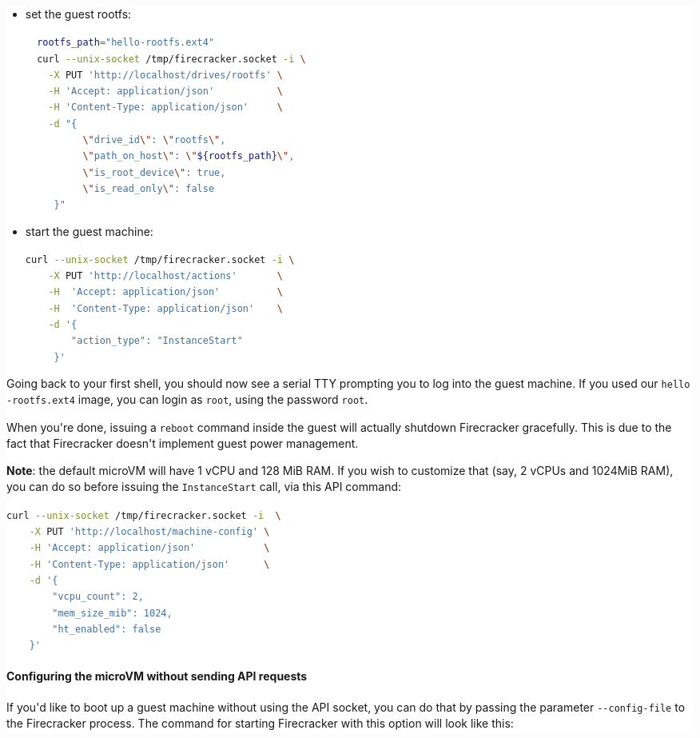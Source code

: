 - set the guest rootfs:

  ```bash
    rootfs_path="hello-rootfs.ext4"
    curl --unix-socket /tmp/firecracker.socket -i \
      -X PUT 'http://localhost/drives/rootfs' \
      -H 'Accept: application/json'           \
      -H 'Content-Type: application/json'     \
      -d "{
            \"drive_id\": \"rootfs\",
            \"path_on_host\": \"${rootfs_path}\",
            \"is_root_device\": true,
            \"is_read_only\": false
       }"
  ```

- start the guest machine:

  ```bash
  curl --unix-socket /tmp/firecracker.socket -i \
      -X PUT 'http://localhost/actions'       \
      -H  'Accept: application/json'          \
      -H  'Content-Type: application/json'    \
      -d '{
          "action_type": "InstanceStart"
       }'
  ```

Going back to your first shell, you should now see a serial TTY prompting you
to log into the guest machine. If you used our `hello-rootfs.ext4` image,
you can login as `root`, using the password `root`.

When you're done, issuing a `reboot` command inside the guest will actually
shutdown Firecracker gracefully. This is due to the fact that Firecracker
doesn't implement guest power management.

**Note**: the default microVM will have 1 vCPU and 128 MiB RAM. If you wish to
customize that (say, 2 vCPUs and 1024MiB RAM), you can do so before issuing
the `InstanceStart` call, via this API command:

```bash
curl --unix-socket /tmp/firecracker.socket -i  \
    -X PUT 'http://localhost/machine-config' \
    -H 'Accept: application/json'            \
    -H 'Content-Type: application/json'      \
    -d '{
        "vcpu_count": 2,
        "mem_size_mib": 1024,
        "ht_enabled": false
    }'
```

#### Configuring the microVM without sending API requests

If you'd like to boot up a guest machine without using the API socket, you can do that
by passing the parameter `--config-file` to the Firecracker process. The command for
starting Firecracker with this option will look like this:
